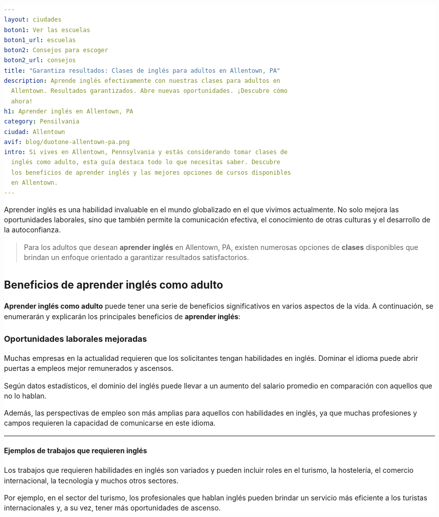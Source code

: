 ```yaml
---
layout: ciudades
boton1: Ver las escuelas
boton1_url: escuelas
boton2: Consejos para escoger
boton2_url: consejos
title: "Garantiza resultados: Clases de inglés para adultos en Allentown, PA"
description: Aprende inglés efectivamente con nuestras clases para adultos en
  Allentown. Resultados garantizados. Abre nuevas oportunidades. ¡Descubre cómo
  ahora!
h1: Aprender inglés en Allentown, PA
category: Pensilvania
ciudad: Allentown
avif: blog/duotone-allentown-pa.png
intro: Si vives en Allentown, Pennsylvania y estás considerando tomar clases de
  inglés como adulto, esta guía destaca todo lo que necesitas saber. Descubre
  los beneficios de aprender inglés y las mejores opciones de cursos disponibles
  en Allentown.
---
```

Aprender inglés es una habilidad invaluable en el mundo globalizado en el que vivimos actualmente. No solo mejora las oportunidades laborales, sino que también permite la comunicación efectiva, el conocimiento de otras culturas y el desarrollo de la autoconfianza. 

> Para los adultos que desean **aprender inglés** en Allentown, PA, existen numerosas opciones de **clases** disponibles que brindan un enfoque orientado a garantizar resultados satisfactorios.

## Beneficios de **aprender inglés como adulto**

**Aprender inglés como adulto** puede tener una serie de beneficios significativos en varios aspectos de la vida. A continuación, se enumerarán y explicarán los principales beneficios de **aprender inglés**:

### Oportunidades laborales mejoradas

Muchas empresas en la actualidad requieren que los solicitantes tengan habilidades en inglés. Dominar el idioma puede abrir puertas a empleos mejor remunerados y ascensos.

Según datos estadísticos, el dominio del inglés puede llevar a un aumento del salario promedio en comparación con aquellos que no lo hablan. 

Además, las perspectivas de empleo son más amplias para aquellos con habilidades en inglés, ya que muchas profesiones y campos requieren la capacidad de comunicarse en este idioma.

- - -

#### Ejemplos de trabajos que requieren inglés

Los trabajos que requieren habilidades en inglés son variados y pueden incluir roles en el turismo, la hostelería, el comercio internacional, la tecnología y muchos otros sectores. 

Por ejemplo, en el sector del turismo, los profesionales que hablan inglés pueden brindar un servicio más eficiente a los turistas internacionales y, a su vez, tener más oportunidades de ascenso. 
